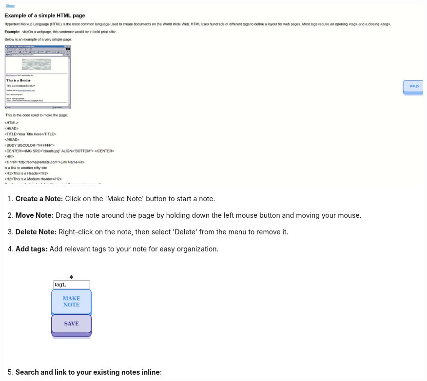 <img width="100%" src="demo/demo1.gif">

1. **Create a Note:** Click on the 'Make Note' button to start a note.

2. **Move Note:** Drag the note around the page by holding down the left mouse button and moving your mouse.

3. **Delete Note:** Right-click on the note, then select 'Delete' from the menu to remove it.

4. **Add tags:** Add relevant tags to your note for easy organization.   
<img height="200px" src="demo/demo2.gif">

5. **Search and link to your existing notes inline**:
   